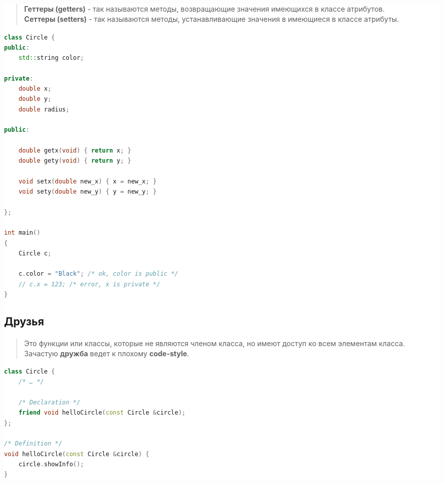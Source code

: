 > **Геттеры (getters)** - так называются методы, возвращающие значения 
> имеющихся в классе атрибутов.  
> **Сеттеры (setters)** - так называются методы, устанавливающие значения
> в имеющиеся в классе атрибуты.

```c++
class Circle {
public:
    std::string color;

private:
    double x;
    double y;
    double radius;

public:

    double getx(void) { return x; }
    double gety(void) { return y; }

    void setx(double new_x) { x = new_x; }
    void sety(double new_y) { y = new_y; }

};

int main()
{
    Circle c;

    c.color = "Black"; /* ok, color is public */
    // c.x = 123; /* error, x is private */
}
```


## Друзья

> Это функции или классы, которые не являются членом класса, но имеют доступ 
> ко всем элементам класса.  
> Зачастую **дружба** ведет к плохому **code-style**.

```c++
class Circle {
    /* … */

    /* Declaration */
    friend void helloCircle(const Circle &circle);
};

/* Definition */
void helloCircle(const Circle &circle) {
    circle.showInfo();
}
```
